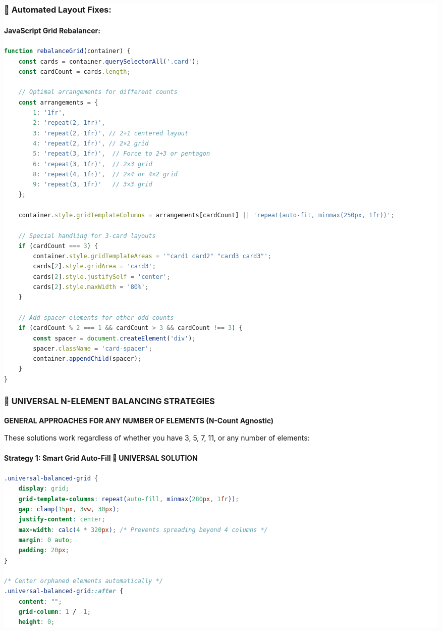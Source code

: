 ### 🚨 **Automated Layout Fixes:**

#### **JavaScript Grid Rebalancer:**
```javascript
function rebalanceGrid(container) {
    const cards = container.querySelectorAll('.card');
    const cardCount = cards.length;
    
    // Optimal arrangements for different counts
    const arrangements = {
        1: '1fr',
        2: 'repeat(2, 1fr)',
        3: 'repeat(2, 1fr)', // 2+1 centered layout
        4: 'repeat(2, 1fr)', // 2×2 grid
        5: 'repeat(3, 1fr)',  // Force to 2+3 or pentagon
        6: 'repeat(3, 1fr)',  // 2×3 grid
        8: 'repeat(4, 1fr)',  // 2×4 or 4×2 grid
        9: 'repeat(3, 1fr)'   // 3×3 grid
    };
    
    container.style.gridTemplateColumns = arrangements[cardCount] || 'repeat(auto-fit, minmax(250px, 1fr))';
    
    // Special handling for 3-card layouts
    if (cardCount === 3) {
        container.style.gridTemplateAreas = '"card1 card2" "card3 card3"';
        cards[2].style.gridArea = 'card3';
        cards[2].style.justifySelf = 'center';
        cards[2].style.maxWidth = '80%';
    }
    
    // Add spacer elements for other odd counts
    if (cardCount % 2 === 1 && cardCount > 3 && cardCount !== 3) {
        const spacer = document.createElement('div');
        spacer.className = 'card-spacer';
        container.appendChild(spacer);
    }
}
```

### 🧮 **UNIVERSAL N-ELEMENT BALANCING STRATEGIES**

**GENERAL APPROACHES FOR ANY NUMBER OF ELEMENTS (N-Count Agnostic)**

These solutions work regardless of whether you have 3, 5, 7, 11, or any number of elements:

#### **Strategy 1: Smart Grid Auto-Fill** 🎯 UNIVERSAL SOLUTION
```css
.universal-balanced-grid {
    display: grid;
    grid-template-columns: repeat(auto-fill, minmax(280px, 1fr));
    gap: clamp(15px, 3vw, 30px);
    justify-content: center;
    max-width: calc(4 * 320px); /* Prevents spreading beyond 4 columns */
    margin: 0 auto;
    padding: 20px;
}

/* Center orphaned elements automatically */
.universal-balanced-grid::after {
    content: "";
    grid-column: 1 / -1;
    height: 0;
```
